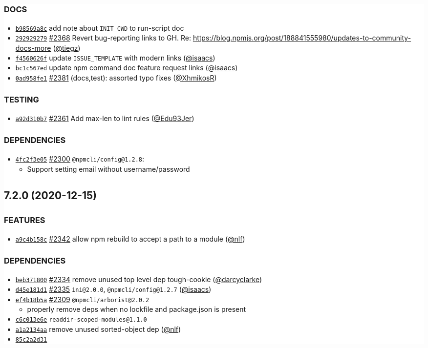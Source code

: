 ### DOCS

* [`b98569a8c`](https://github.com/npm/cli/commit/b98569a8ca28dbd611fe84492aee996e2e567b55)
  add note about `INIT_CWD` to run-script doc
* [`292929279`](https://github.com/npm/cli/commit/292929279854a06ca60ff737b574cbd6503ec5db)
  [#2368](https://github.com/npm/cli/issues/2368)
  Revert bug-reporting links to GH.
  Re: <https://blog.npmjs.org/post/188841555980/updates-to-community-docs-more>
  ([@tiegz](https://github.com/tiegz))
* [`f4560626f`](https://github.com/npm/cli/commit/f4560626f09dba4889d752f7f739aa5a5f3da741)
  update `ISSUE_TEMPLATE` with modern links
  ([@isaacs](https://github.com/isaacs))
* [`bc1c567ed`](https://github.com/npm/cli/commit/bc1c567ed3d853ed4f01d33a800eb453956de6ef)
  update npm command doc feature request links
  ([@isaacs](https://github.com/isaacs))
* [`0ad958fe1`](https://github.com/npm/cli/commit/0ad958fe1cb811699caca235f361c8328baac8c4)
  [#2381](https://github.com/npm/cli/issues/2381)
  (docs,test): assorted typo fixes
  ([@XhmikosR](https://github.com/XhmikosR))

### TESTING

* [`a92d310b7`](https://github.com/npm/cli/commit/a92d310b7e9e4c48b08f52785c2e3a6d52a82ad7)
  [#2361](https://github.com/npm/cli/issues/2361)
  Add max-len to lint rules
  ([@Edu93Jer](https://github.com/Edu93Jer))

### DEPENDENCIES

* [`4fc2f3e05`](https://github.com/npm/cli/commit/4fc2f3e05b600aa64fe5eb6b8b77bc070e5a9403)
  [#2300](https://github.com/npm/cli/issues/2300)
  `@npmcli/config@1.2.8`:
    * Support setting email without username/password

## 7.2.0 (2020-12-15)

### FEATURES

* [`a9c4b158c`](https://github.com/npm/cli/commit/a9c4b158c46dd0d0c8d8744a97750ffd0c30cc09)
  [#2342](https://github.com/npm/cli/issues/2342)
  allow npm rebuild to accept a path to a module
  ([@nlf](https://github.com/nlf))

### DEPENDENCIES

* [`beb371800`](https://github.com/npm/cli/commit/beb371800292140bf3882253c447168a378bc154)
  [#2334](https://github.com/npm/cli/issues/2334)
  remove unused top level dep tough-cookie
  ([@darcyclarke](https://github.com/darcyclarke))
* [`d45e181d1`](https://github.com/npm/cli/commit/d45e181d17dd88d82b3a97f8d9cd5fa5b6230e48)
  [#2335](https://github.com/npm/cli/issues/2335)
  `ini@2.0.0`, `@npmcli/config@1.2.7`
  ([@isaacs](https://github.com/isaacs))
* [`ef4b18b5a`](https://github.com/npm/cli/commit/ef4b18b5a70381b264d234817cff32eeb6848a73)
  [#2309](https://github.com/npm/cli/issues/2309)
  `@npmcli/arborist@2.0.2`
    * properly remove deps when no lockfile and package.json is present
* [`c6c013e6e`](https://github.com/npm/cli/commit/c6c013e6ebc4fe036695db1fd491eb68f3b57c68)
  `readdir-scoped-modules@1.1.0`
* [`a1a2134aa`](https://github.com/npm/cli/commit/a1a2134aa9a1092493db6d6c9a729ff5203f0dd4)
  remove unused sorted-object dep
  ([@nlf](https://github.com/nlf))
* [`85c2a2d31`](https://github.com/npm/cli/commit/85c2a2d318ae066fb2c161174f5aea97e18bc9c5)